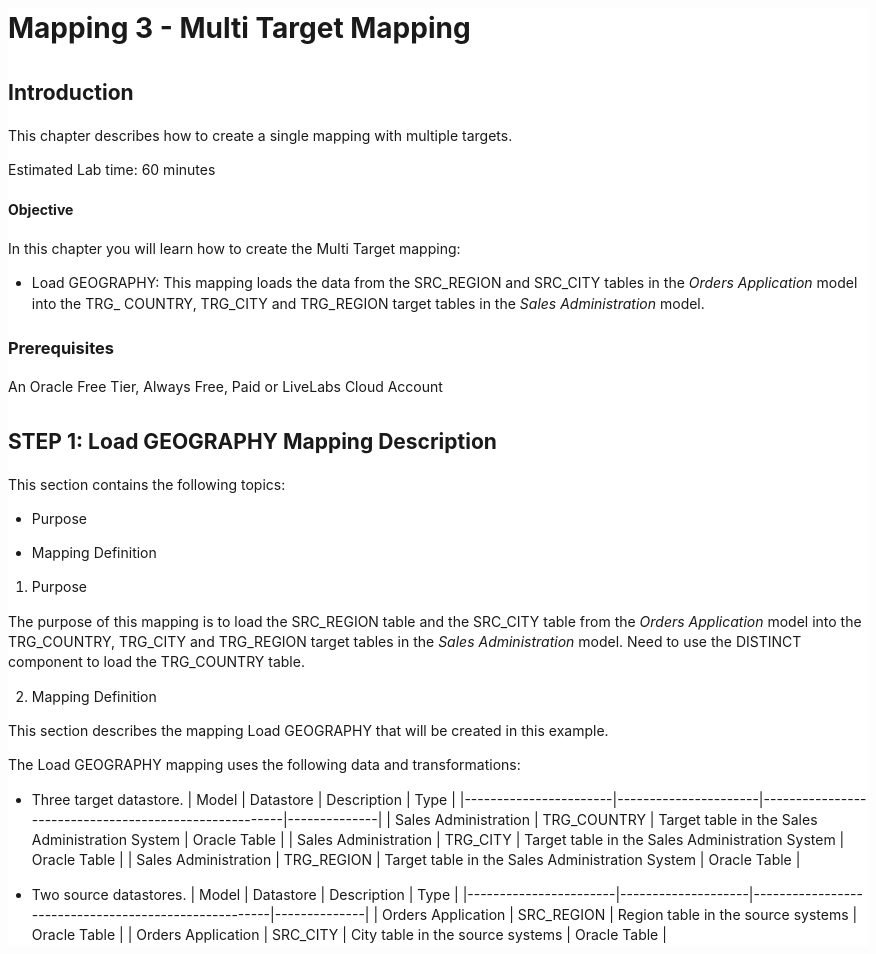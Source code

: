 # Mapping 3 - Multi Target Mapping

## Introduction

This chapter describes how to create a single mapping with multiple targets. 

Estimated Lab time: 60 minutes

#### Objective
In this chapter you will learn how to create the Multi Target mapping:

  * Load GEOGRAPHY: This mapping loads the data from the SRC\_REGION and SRC\_CITY tables in the *Orders Application* model into the TRG\_ COUNTRY, TRG\_CITY and TRG\_REGION target tables in the *Sales Administration* model.


### Prerequisites
An Oracle Free Tier, Always Free, Paid or LiveLabs Cloud Account


## **STEP  1:** Load GEOGRAPHY Mapping Description

This section contains the following topics:

-   Purpose 

-   Mapping Definition


1. Purpose 

The purpose of this mapping is to load the SRC\_REGION table and the SRC\_CITY table from the *Orders Application* model into the TRG\_COUNTRY, TRG\_CITY and TRG\_REGION target tables in the *Sales Administration* model. Need to use the DISTINCT component to load the TRG_COUNTRY table.

2. Mapping Definition

This section describes the mapping Load GEOGRAPHY that will be created in this example.

The Load GEOGRAPHY mapping uses the following data and transformations:

  * Three target datastore.
  | Model                 | Datastore            | Description                                           |  Type        |
  |-----------------------|----------------------|-------------------------------------------------------|--------------|
  | Sales Administration  | TRG\_COUNTRY          | Target table in the Sales Administration System | Oracle Table |
  | Sales Administration  | TRG\_CITY         | Target table in the Sales Administration System | Oracle Table |
  | Sales Administration  | TRG\_REGION         | Target table in the Sales Administration System | Oracle Table |

  * Two source datastores.
  | Model                 | Datastore          | Description                                     |  Type        |
  |-----------------------|--------------------|------------------------------------------------------|--------------|
  | Orders Application    | SRC\_REGION        | Region table in the source systems              | Oracle Table |
  | Orders Application    | SRC\_CITY  | City table in the source systems         | Oracle Table |
